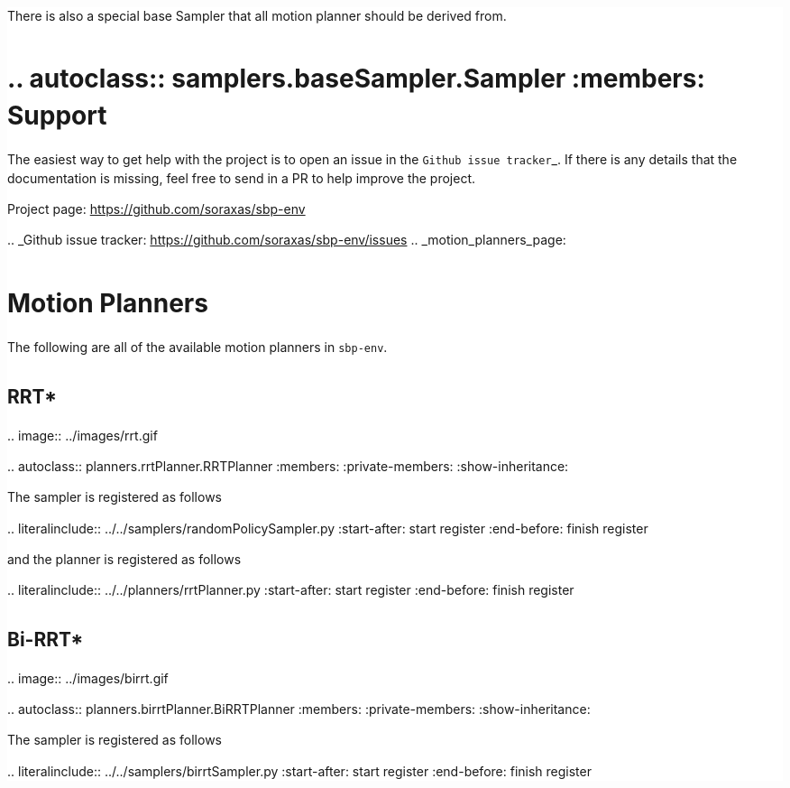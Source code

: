 There is also a special base Sampler that all motion planner should be derived from.

.. autoclass:: samplers.baseSampler.Sampler
  :members:
Support
=======

The easiest way to get help with the project is to open an issue in 
the `Github issue tracker`_.
If there is any details that the documentation is missing, feel free
to send in a PR to help improve the project.

Project page: https://github.com/soraxas/sbp-env

.. _Github issue tracker: https://github.com/soraxas/sbp-env/issues
.. _motion_planners_page:

Motion Planners
===============

The following are all of the available motion planners in ``sbp-env``.


RRT*
---------------------

.. image:: ../images/rrt.gif

.. autoclass:: planners.rrtPlanner.RRTPlanner
  :members:
  :private-members:
  :show-inheritance:

The sampler is registered as follows

.. literalinclude:: ../../samplers/randomPolicySampler.py
  :start-after: start register
  :end-before: finish register

and the planner is registered as follows

.. literalinclude:: ../../planners/rrtPlanner.py
  :start-after: start register
  :end-before: finish register


Bi-RRT*
---------------------

.. image:: ../images/birrt.gif

.. autoclass:: planners.birrtPlanner.BiRRTPlanner
  :members:
  :private-members:
  :show-inheritance:

The sampler is registered as follows

.. literalinclude:: ../../samplers/birrtSampler.py
  :start-after: start register
  :end-before: finish register

